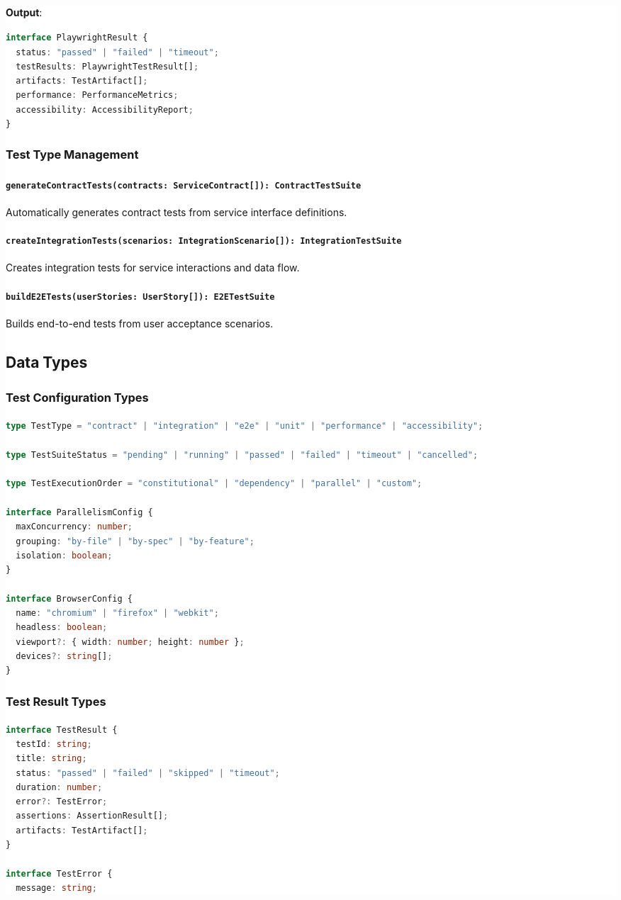**Output**:
```typescript
interface PlaywrightResult {
  status: "passed" | "failed" | "timeout";
  testResults: PlaywrightTestResult[];
  artifacts: TestArtifact[];
  performance: PerformanceMetrics;
  accessibility: AccessibilityReport;
}
```

### Test Type Management

#### `generateContractTests(contracts: ServiceContract[]): ContractTestSuite`
Automatically generates contract tests from service interface definitions.

#### `createIntegrationTests(scenarios: IntegrationScenario[]): IntegrationTestSuite`
Creates integration tests for service interactions and data flow.

#### `buildE2ETests(userStories: UserStory[]): E2ETestSuite`
Builds end-to-end tests from user acceptance scenarios.

## Data Types

### Test Configuration Types
```typescript
type TestType = "contract" | "integration" | "e2e" | "unit" | "performance" | "accessibility";

type TestSuiteStatus = "pending" | "running" | "passed" | "failed" | "timeout" | "cancelled";

type TestExecutionOrder = "constitutional" | "dependency" | "parallel" | "custom";

interface ParallelismConfig {
  maxConcurrency: number;
  grouping: "by-file" | "by-spec" | "by-feature";
  isolation: boolean;
}

interface BrowserConfig {
  name: "chromium" | "firefox" | "webkit";
  headless: boolean;
  viewport?: { width: number; height: number };
  devices?: string[];
}
```

### Test Result Types
```typescript
interface TestResult {
  testId: string;
  title: string;
  status: "passed" | "failed" | "skipped" | "timeout";
  duration: number;
  error?: TestError;
  assertions: AssertionResult[];
  artifacts: TestArtifact[];
}

interface TestError {
  message: string;
```